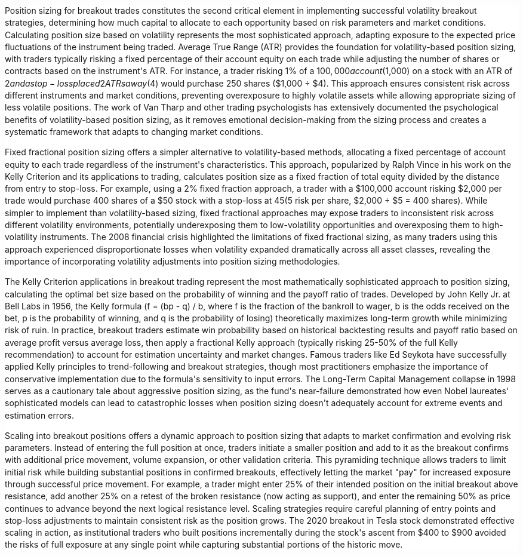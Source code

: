 Position sizing for breakout trades constitutes the second critical element in implementing successful volatility breakout strategies, determining how much capital to allocate to each opportunity based on risk parameters and market conditions. Calculating position size based on volatility represents the most sophisticated approach, adapting exposure to the expected price fluctuations of the instrument being traded. Average True Range (ATR) provides the foundation for volatility-based position sizing, with traders typically risking a fixed percentage of their account equity on each trade while adjusting the number of shares or contracts based on the instrument's ATR. For instance, a trader risking 1% of a $100,000 account ($1,000) on a stock with an ATR of $2 and a stop-loss placed 2 ATRs away ($4) would purchase 250 shares ($1,000 ÷ $4). This approach ensures consistent risk across different instruments and market conditions, preventing overexposure to highly volatile assets while allowing appropriate sizing of less volatile positions. The work of Van Tharp and other trading psychologists has extensively documented the psychological benefits of volatility-based position sizing, as it removes emotional decision-making from the sizing process and creates a systematic framework that adapts to changing market conditions.

Fixed fractional position sizing offers a simpler alternative to volatility-based methods, allocating a fixed percentage of account equity to each trade regardless of the instrument's characteristics. This approach, popularized by Ralph Vince in his work on the Kelly Criterion and its applications to trading, calculates position size as a fixed fraction of total equity divided by the distance from entry to stop-loss. For example, using a 2% fixed fraction approach, a trader with a $100,000 account risking $2,000 per trade would purchase 400 shares of a $50 stock with a stop-loss at $45 ($5 risk per share, $2,000 ÷ $5 = 400 shares). While simpler to implement than volatility-based sizing, fixed fractional approaches may expose traders to inconsistent risk across different volatility environments, potentially underexposing them to low-volatility opportunities and overexposing them to high-volatility instruments. The 2008 financial crisis highlighted the limitations of fixed fractional sizing, as many traders using this approach experienced disproportionate losses when volatility expanded dramatically across all asset classes, revealing the importance of incorporating volatility adjustments into position sizing methodologies.

The Kelly Criterion applications in breakout trading represent the most mathematically sophisticated approach to position sizing, calculating the optimal bet size based on the probability of winning and the payoff ratio of trades. Developed by John Kelly Jr. at Bell Labs in 1956, the Kelly formula (f = (bp - q) / b, where f is the fraction of the bankroll to wager, b is the odds received on the bet, p is the probability of winning, and q is the probability of losing) theoretically maximizes long-term growth while minimizing risk of ruin. In practice, breakout traders estimate win probability based on historical backtesting results and payoff ratio based on average profit versus average loss, then apply a fractional Kelly approach (typically risking 25-50% of the full Kelly recommendation) to account for estimation uncertainty and market changes. Famous traders like Ed Seykota have successfully applied Kelly principles to trend-following and breakout strategies, though most practitioners emphasize the importance of conservative implementation due to the formula's sensitivity to input errors. The Long-Term Capital Management collapse in 1998 serves as a cautionary tale about aggressive position sizing, as the fund's near-failure demonstrated how even Nobel laureates' sophisticated models can lead to catastrophic losses when position sizing doesn't adequately account for extreme events and estimation errors.

Scaling into breakout positions offers a dynamic approach to position sizing that adapts to market confirmation and evolving risk parameters. Instead of entering the full position at once, traders initiate a smaller position and add to it as the breakout confirms with additional price movement, volume expansion, or other validation criteria. This pyramiding technique allows traders to limit initial risk while building substantial positions in confirmed breakouts, effectively letting the market "pay" for increased exposure through successful price movement. For example, a trader might enter 25% of their intended position on the initial breakout above resistance, add another 25% on a retest of the broken resistance (now acting as support), and enter the remaining 50% as price continues to advance beyond the next logical resistance level. Scaling strategies require careful planning of entry points and stop-loss adjustments to maintain consistent risk as the position grows. The 2020 breakout in Tesla stock demonstrated effective scaling in action, as institutional traders who built positions incrementally during the stock's ascent from $400 to $900 avoided the risks of full exposure at any single point while capturing substantial portions of the historic move.
